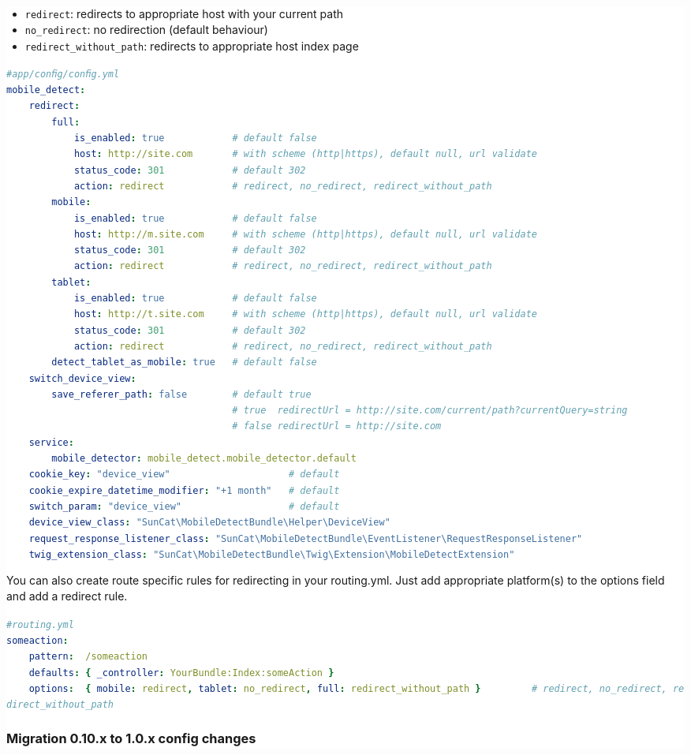 - `redirect`: redirects to appropriate host with your current path
- `no_redirect`: no redirection (default behaviour)
- `redirect_without_path`: redirects to appropriate host index page

```yaml
#app/conﬁg/conﬁg.yml
mobile_detect:
    redirect:
        full:
            is_enabled: true            # default false
            host: http://site.com       # with scheme (http|https), default null, url validate
            status_code: 301            # default 302
            action: redirect            # redirect, no_redirect, redirect_without_path
        mobile:
            is_enabled: true            # default false
            host: http://m.site.com     # with scheme (http|https), default null, url validate
            status_code: 301            # default 302
            action: redirect            # redirect, no_redirect, redirect_without_path
        tablet:
            is_enabled: true            # default false
            host: http://t.site.com     # with scheme (http|https), default null, url validate
            status_code: 301            # default 302
            action: redirect            # redirect, no_redirect, redirect_without_path
        detect_tablet_as_mobile: true   # default false
    switch_device_view:
        save_referer_path: false        # default true
                                        # true  redirectUrl = http://site.com/current/path?currentQuery=string
                                        # false redirectUrl = http://site.com
    service:
        mobile_detector: mobile_detect.mobile_detector.default
    cookie_key: "device_view"                     # default
    cookie_expire_datetime_modifier: "+1 month"   # default
    switch_param: "device_view"                   # default
    device_view_class: "SunCat\MobileDetectBundle\Helper\DeviceView"
    request_response_listener_class: "SunCat\MobileDetectBundle\EventListener\RequestResponseListener"
    twig_extension_class: "SunCat\MobileDetectBundle\Twig\Extension\MobileDetectExtension"
```

You can also create route specific rules for redirecting in your routing.yml.
Just add appropriate platform(s) to the options field and add a redirect rule.

```yaml
#routing.yml
someaction:
    pattern:  /someaction
    defaults: { _controller: YourBundle:Index:someAction }
    options:  { mobile: redirect, tablet: no_redirect, full: redirect_without_path }         # redirect, no_redirect, redirect_without_path
```

### Migration 0.10.x to 1.0.x config changes
